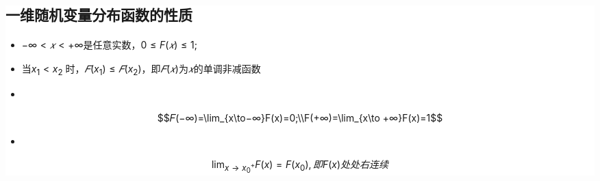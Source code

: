 ## 一维随机变量分布函数的性质

- $-∞<𝑥<+∞$是任意实数，$0≤F(𝑥)≤1$;
- 当$x_1<x_2$ 时，$𝐹(x_1)≤𝐹(x_2)$，即$𝐹(𝑥)$为$𝑥$的单调非减函数

- 

$$𝐹(−∞)=\lim_{x\to−∞}⁡F(x)=0;\\F(+∞)=\lim_{x\to +∞}⁡F(x)=1$$

- 

$$\lim_{x\to x_0^+}F(x)=F(x_0),即F(x)处处右连续$$